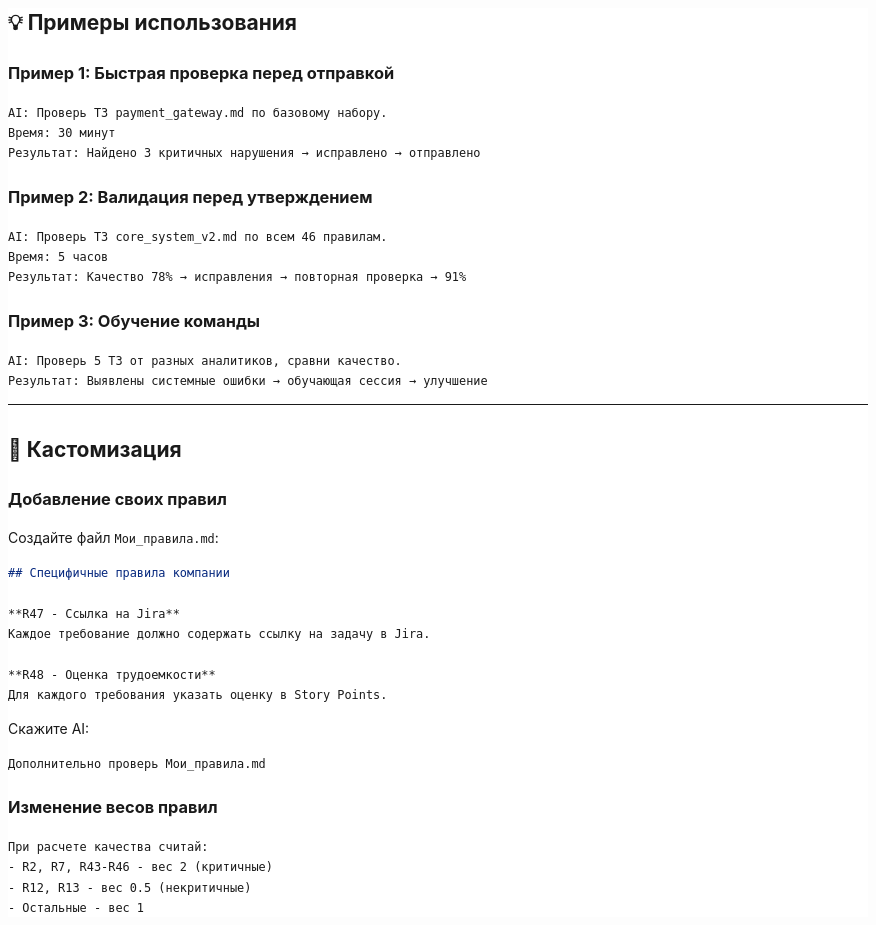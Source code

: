 ## 💡 Примеры использования

### Пример 1: Быстрая проверка перед отправкой
```
AI: Проверь ТЗ payment_gateway.md по базовому набору.
Время: 30 минут
Результат: Найдено 3 критичных нарушения → исправлено → отправлено
```

### Пример 2: Валидация перед утверждением
```
AI: Проверь ТЗ core_system_v2.md по всем 46 правилам.
Время: 5 часов
Результат: Качество 78% → исправления → повторная проверка → 91%
```

### Пример 3: Обучение команды
```
AI: Проверь 5 ТЗ от разных аналитиков, сравни качество.
Результат: Выявлены системные ошибки → обучающая сессия → улучшение
```

---

## 🔧 Кастомизация

### Добавление своих правил

Создайте файл `Мои_правила.md`:
```markdown
## Специфичные правила компании

**R47 - Ссылка на Jira**
Каждое требование должно содержать ссылку на задачу в Jira.

**R48 - Оценка трудоемкости**
Для каждого требования указать оценку в Story Points.
```

Скажите AI:
```
Дополнительно проверь Мои_правила.md
```

### Изменение весов правил

```
При расчете качества считай:
- R2, R7, R43-R46 - вес 2 (критичные)
- R12, R13 - вес 0.5 (некритичные)
- Остальные - вес 1
```

